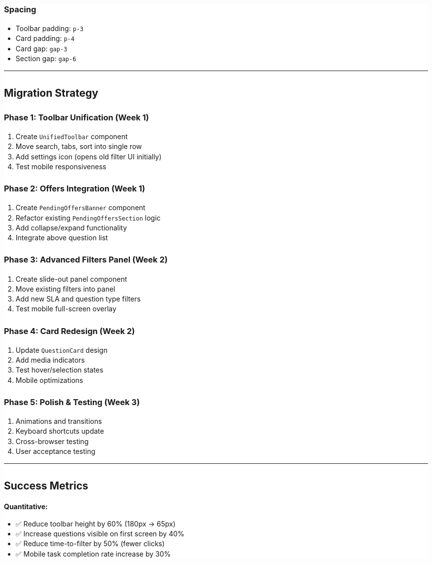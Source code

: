 ### Spacing

- Toolbar padding: `p-3`
- Card padding: `p-4`
- Card gap: `gap-3`
- Section gap: `gap-6`

---

## Migration Strategy

### Phase 1: Toolbar Unification (Week 1)
1. Create `UnifiedToolbar` component
2. Move search, tabs, sort into single row
3. Add settings icon (opens old filter UI initially)
4. Test mobile responsiveness

### Phase 2: Offers Integration (Week 1)
1. Create `PendingOffersBanner` component
2. Refactor existing `PendingOffersSection` logic
3. Add collapse/expand functionality
4. Integrate above question list

### Phase 3: Advanced Filters Panel (Week 2)
1. Create slide-out panel component
2. Move existing filters into panel
3. Add new SLA and question type filters
4. Test mobile full-screen overlay

### Phase 4: Card Redesign (Week 2)
1. Update `QuestionCard` design
2. Add media indicators
3. Test hover/selection states
4. Mobile optimizations

### Phase 5: Polish & Testing (Week 3)
1. Animations and transitions
2. Keyboard shortcuts update
3. Cross-browser testing
4. User acceptance testing

---

## Success Metrics

**Quantitative:**
- ✅ Reduce toolbar height by 60% (180px → 65px)
- ✅ Increase questions visible on first screen by 40%
- ✅ Reduce time-to-filter by 50% (fewer clicks)
- ✅ Mobile task completion rate increase by 30%
